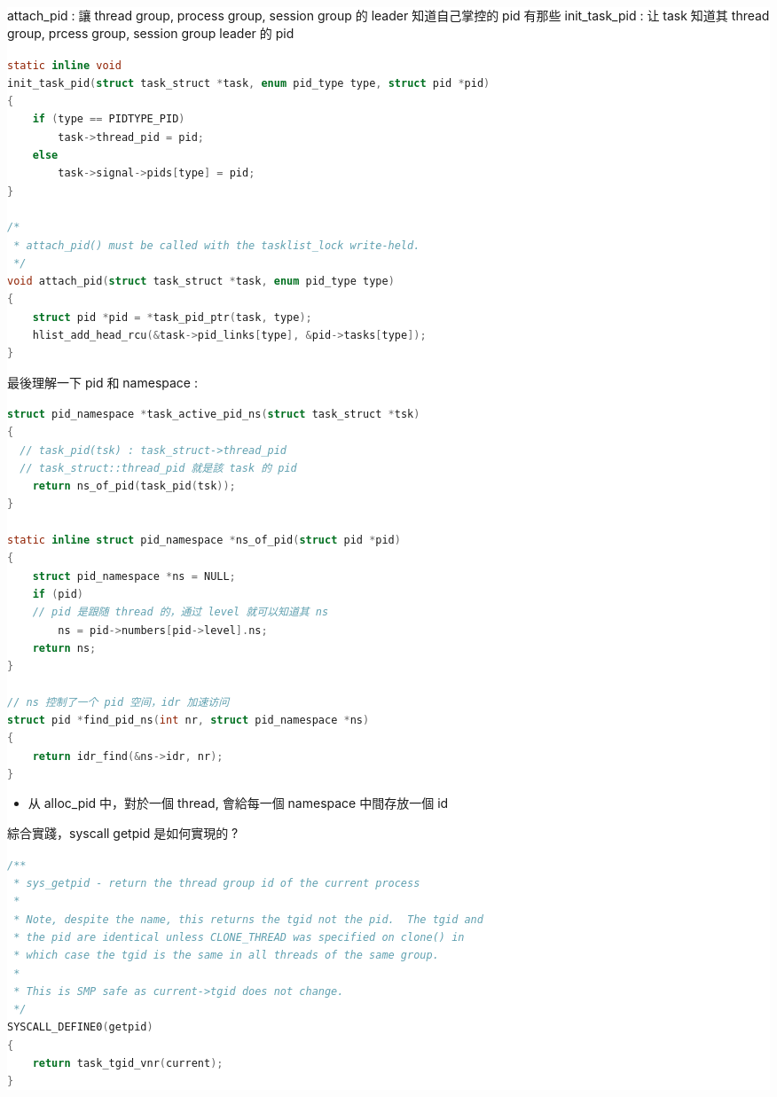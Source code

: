 attach_pid : 讓 thread group, process group, session group 的 leader 知道自己掌控的 pid 有那些
init_task_pid : 让 task 知道其 thread group, prcess group, session group leader 的 pid

```c
static inline void
init_task_pid(struct task_struct *task, enum pid_type type, struct pid *pid)
{
	if (type == PIDTYPE_PID)
		task->thread_pid = pid;
	else
		task->signal->pids[type] = pid;
}

/*
 * attach_pid() must be called with the tasklist_lock write-held.
 */
void attach_pid(struct task_struct *task, enum pid_type type)
{
	struct pid *pid = *task_pid_ptr(task, type);
	hlist_add_head_rcu(&task->pid_links[type], &pid->tasks[type]);
}
```

最後理解一下 pid 和 namespace :
```c
struct pid_namespace *task_active_pid_ns(struct task_struct *tsk)
{
  // task_pid(tsk) : task_struct->thread_pid
  // task_struct::thread_pid 就是該 task 的 pid
	return ns_of_pid(task_pid(tsk));
}

static inline struct pid_namespace *ns_of_pid(struct pid *pid)
{
	struct pid_namespace *ns = NULL;
	if (pid)
    // pid 是跟随 thread 的，通过 level 就可以知道其 ns
		ns = pid->numbers[pid->level].ns;
	return ns;
}

// ns 控制了一个 pid 空间，idr 加速访问
struct pid *find_pid_ns(int nr, struct pid_namespace *ns)
{
	return idr_find(&ns->idr, nr);
}
```

- 从 alloc_pid 中，對於一個 thread, 會給每一個 namespace 中間存放一個 id


綜合實踐，syscall getpid 是如何實現的 ?
```c
/**
 * sys_getpid - return the thread group id of the current process
 *
 * Note, despite the name, this returns the tgid not the pid.  The tgid and
 * the pid are identical unless CLONE_THREAD was specified on clone() in
 * which case the tgid is the same in all threads of the same group.
 *
 * This is SMP safe as current->tgid does not change.
 */
SYSCALL_DEFINE0(getpid)
{
	return task_tgid_vnr(current);
}

```